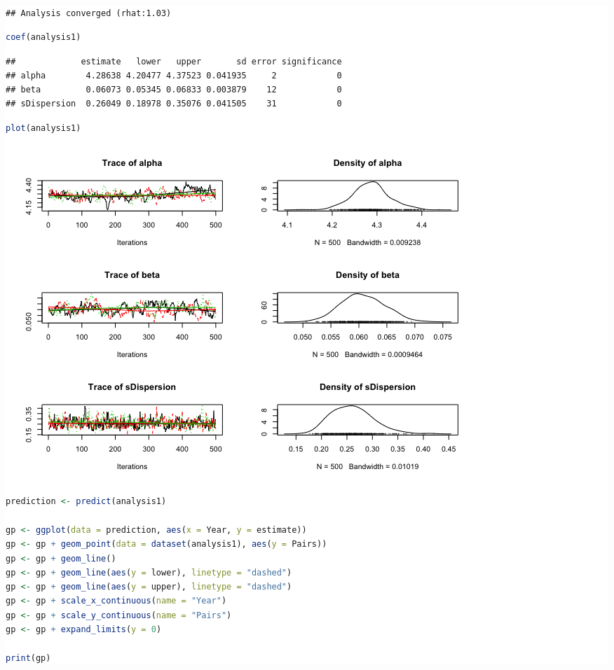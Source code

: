 ```
## Analysis converged (rhat:1.03)
```

```r
coef(analysis1)
```

```
##             estimate   lower   upper       sd error significance
## alpha        4.28638 4.20477 4.37523 0.041935     2            0
## beta         0.06073 0.05345 0.06833 0.003879    12            0
## sDispersion  0.26049 0.18978 0.35076 0.041505    31            0
```

```r
plot(analysis1)
```

![](peregrine_files/figure-html/unnamed-chunk-6-1.png) 

```r
prediction <- predict(analysis1)

gp <- ggplot(data = prediction, aes(x = Year, y = estimate))
gp <- gp + geom_point(data = dataset(analysis1), aes(y = Pairs))
gp <- gp + geom_line()
gp <- gp + geom_line(aes(y = lower), linetype = "dashed")
gp <- gp + geom_line(aes(y = upper), linetype = "dashed")
gp <- gp + scale_x_continuous(name = "Year")
gp <- gp + scale_y_continuous(name = "Pairs")
gp <- gp + expand_limits(y = 0)

print(gp)
```
